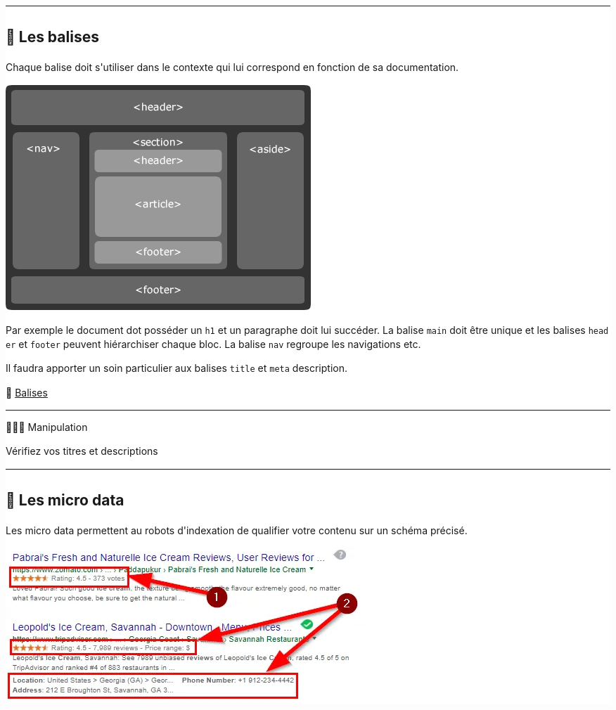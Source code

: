 ___

## 📑 Les balises 

Chaque balise doit s'utiliser dans le contexte qui lui correspond en fonction de sa documentation.

![image](https://raw.githubusercontent.com/seeren-training/WebMastering/master/wiki/resources/balise.jpg)

Par exemple le document dot posséder un `h1` et un paragraphe doit lui succéder. La balise `main` doit être unique et les balises `header` et `footer` peuvent hiérarchiser chaque bloc. La balise `nav` regroupe les navigations etc.

Il faudra apporter un soin particulier aux balises `title` et `meta` description.

🔗 [Balises](https://github.com/seeren-training/HTML/wiki/02#%EF%B8%8F-reference)

___

👨🏻‍💻 Manipulation

Vérifiez vos titres et descriptions

___

## 📑 Les micro data

Les micro data permettent au robots d'indexation de qualifier votre contenu sur un schéma précisé.

![image](https://raw.githubusercontent.com/seeren-training/WebMastering/master/wiki/resources/micro-data.jpg)
